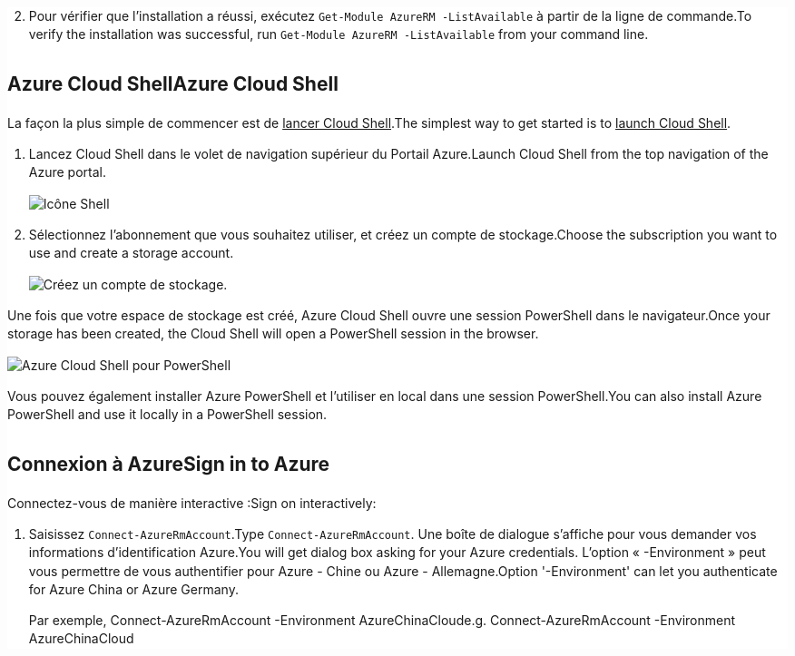 2. <span data-ttu-id="1dc3e-110">Pour vérifier que l’installation a réussi, exécutez `Get-Module AzureRM -ListAvailable` à partir de la ligne de commande.</span><span class="sxs-lookup"><span data-stu-id="1dc3e-110">To verify the installation was successful, run `Get-Module AzureRM -ListAvailable` from your command line.</span></span>

## <a name="azure-cloud-shell"></a><span data-ttu-id="1dc3e-111">Azure Cloud Shell</span><span class="sxs-lookup"><span data-stu-id="1dc3e-111">Azure Cloud Shell</span></span>

<span data-ttu-id="1dc3e-112">La façon la plus simple de commencer est de [lancer Cloud Shell](/azure/cloud-shell/quickstart).</span><span class="sxs-lookup"><span data-stu-id="1dc3e-112">The simplest way to get started is to [launch Cloud Shell](/azure/cloud-shell/quickstart).</span></span>

1. <span data-ttu-id="1dc3e-113">Lancez Cloud Shell dans le volet de navigation supérieur du Portail Azure.</span><span class="sxs-lookup"><span data-stu-id="1dc3e-113">Launch Cloud Shell from the top navigation of the Azure portal.</span></span>

   ![Icône Shell](~/media/get-started-azureps/shell-icon.png)

2. <span data-ttu-id="1dc3e-115">Sélectionnez l’abonnement que vous souhaitez utiliser, et créez un compte de stockage.</span><span class="sxs-lookup"><span data-stu-id="1dc3e-115">Choose the subscription you want to use and create a storage account.</span></span>

   ![Créez un compte de stockage.](~/media/get-started-azureps/storage-prompt.png)

<span data-ttu-id="1dc3e-117">Une fois que votre espace de stockage est créé, Azure Cloud Shell ouvre une session PowerShell dans le navigateur.</span><span class="sxs-lookup"><span data-stu-id="1dc3e-117">Once your storage has been created, the Cloud Shell will open a PowerShell session in the browser.</span></span>

![Azure Cloud Shell pour PowerShell](~/media/get-started-azureps/cloud-powershell.png)

<span data-ttu-id="1dc3e-119">Vous pouvez également installer Azure PowerShell et l’utiliser en local dans une session PowerShell.</span><span class="sxs-lookup"><span data-stu-id="1dc3e-119">You can also install Azure PowerShell and use it locally in a PowerShell session.</span></span>

## <a name="sign-in-to-azure"></a><span data-ttu-id="1dc3e-120">Connexion à Azure</span><span class="sxs-lookup"><span data-stu-id="1dc3e-120">Sign in to Azure</span></span>

<span data-ttu-id="1dc3e-121">Connectez-vous de manière interactive :</span><span class="sxs-lookup"><span data-stu-id="1dc3e-121">Sign on interactively:</span></span>

1. <span data-ttu-id="1dc3e-122">Saisissez `Connect-AzureRmAccount`.</span><span class="sxs-lookup"><span data-stu-id="1dc3e-122">Type `Connect-AzureRmAccount`.</span></span> <span data-ttu-id="1dc3e-123">Une boîte de dialogue s’affiche pour vous demander vos informations d’identification Azure.</span><span class="sxs-lookup"><span data-stu-id="1dc3e-123">You will get dialog box asking for your Azure credentials.</span></span> <span data-ttu-id="1dc3e-124">L’option « -Environment » peut vous permettre de vous authentifier pour Azure - Chine ou Azure - Allemagne.</span><span class="sxs-lookup"><span data-stu-id="1dc3e-124">Option '-Environment' can let you authenticate for Azure China or Azure Germany.</span></span>

   <span data-ttu-id="1dc3e-125">Par exemple, Connect-AzureRmAccount -Environment AzureChinaCloud</span><span class="sxs-lookup"><span data-stu-id="1dc3e-125">e.g. Connect-AzureRmAccount -Environment AzureChinaCloud</span></span>
